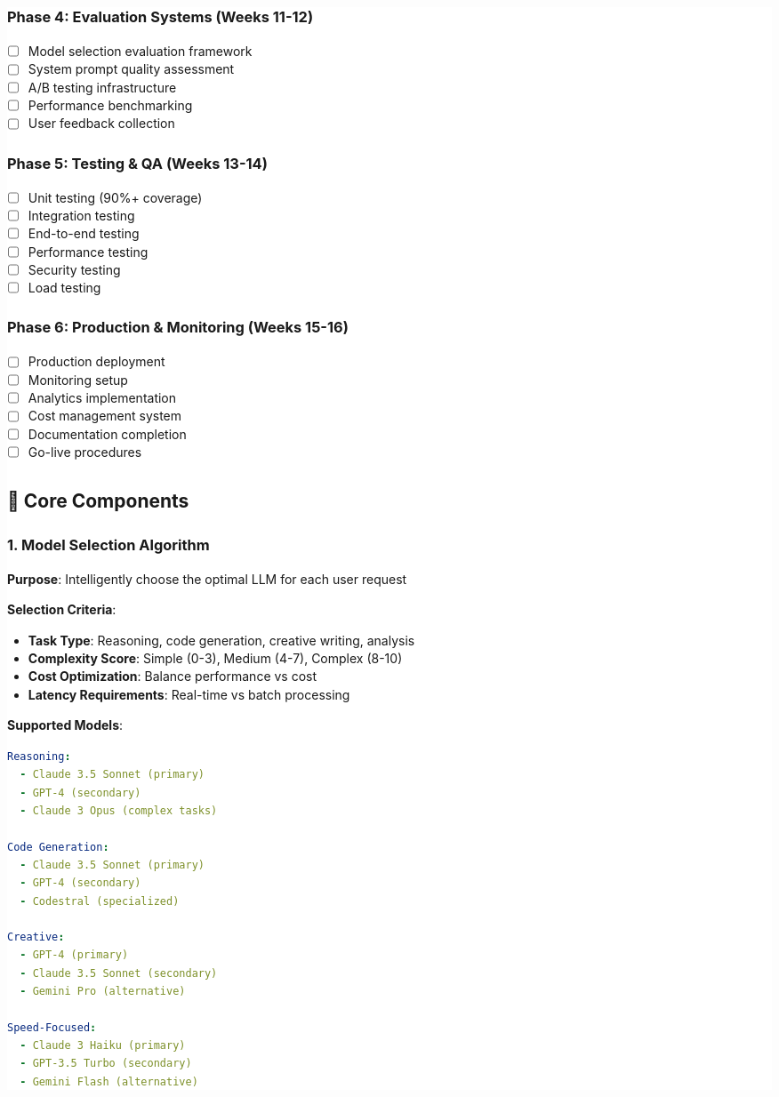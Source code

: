 ### Phase 4: Evaluation Systems (Weeks 11-12)
- [ ] Model selection evaluation framework
- [ ] System prompt quality assessment
- [ ] A/B testing infrastructure
- [ ] Performance benchmarking
- [ ] User feedback collection

### Phase 5: Testing & QA (Weeks 13-14)
- [ ] Unit testing (90%+ coverage)
- [ ] Integration testing
- [ ] End-to-end testing
- [ ] Performance testing
- [ ] Security testing
- [ ] Load testing

### Phase 6: Production & Monitoring (Weeks 15-16)
- [ ] Production deployment
- [ ] Monitoring setup
- [ ] Analytics implementation
- [ ] Cost management system
- [ ] Documentation completion
- [ ] Go-live procedures

## 🧠 Core Components

### 1. Model Selection Algorithm

**Purpose**: Intelligently choose the optimal LLM for each user request

**Selection Criteria**:
- **Task Type**: Reasoning, code generation, creative writing, analysis
- **Complexity Score**: Simple (0-3), Medium (4-7), Complex (8-10)
- **Cost Optimization**: Balance performance vs cost
- **Latency Requirements**: Real-time vs batch processing

**Supported Models**:
```yaml
Reasoning:
  - Claude 3.5 Sonnet (primary)
  - GPT-4 (secondary)
  - Claude 3 Opus (complex tasks)

Code Generation:
  - Claude 3.5 Sonnet (primary)
  - GPT-4 (secondary)
  - Codestral (specialized)

Creative:
  - GPT-4 (primary)
  - Claude 3.5 Sonnet (secondary)
  - Gemini Pro (alternative)

Speed-Focused:
  - Claude 3 Haiku (primary)
  - GPT-3.5 Turbo (secondary)
  - Gemini Flash (alternative)
```

